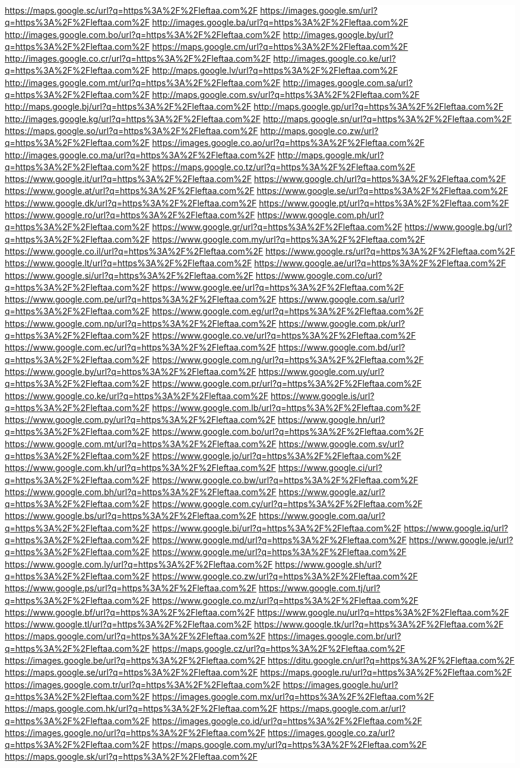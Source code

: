 https://maps.google.sc/url?q=https%3A%2F%2Fleftaa.com%2F https://images.google.sm/url?q=https%3A%2F%2Fleftaa.com%2F http://images.google.ba/url?q=https%3A%2F%2Fleftaa.com%2F http://images.google.com.bo/url?q=https%3A%2F%2Fleftaa.com%2F http://images.google.by/url?q=https%3A%2F%2Fleftaa.com%2F https://maps.google.cm/url?q=https%3A%2F%2Fleftaa.com%2F http://images.google.co.cr/url?q=https%3A%2F%2Fleftaa.com%2F http://images.google.co.ke/url?q=https%3A%2F%2Fleftaa.com%2F http://maps.google.lv/url?q=https%3A%2F%2Fleftaa.com%2F http://images.google.com.mt/url?q=https%3A%2F%2Fleftaa.com%2F http://images.google.com.sa/url?q=https%3A%2F%2Fleftaa.com%2F http://maps.google.com.sv/url?q=https%3A%2F%2Fleftaa.com%2F http://maps.google.bj/url?q=https%3A%2F%2Fleftaa.com%2F http://maps.google.gp/url?q=https%3A%2F%2Fleftaa.com%2F http://images.google.kg/url?q=https%3A%2F%2Fleftaa.com%2F http://maps.google.sn/url?q=https%3A%2F%2Fleftaa.com%2F https://maps.google.so/url?q=https%3A%2F%2Fleftaa.com%2F http://maps.google.co.zw/url?q=https%3A%2F%2Fleftaa.com%2F https://images.google.co.ao/url?q=https%3A%2F%2Fleftaa.com%2F http://images.google.co.ma/url?q=https%3A%2F%2Fleftaa.com%2F http://maps.google.mk/url?q=https%3A%2F%2Fleftaa.com%2F https://maps.google.co.tz/url?q=https%3A%2F%2Fleftaa.com%2F https://www.google.it/url?q=https%3A%2F%2Fleftaa.com%2F https://www.google.ch/url?q=https%3A%2F%2Fleftaa.com%2F https://www.google.at/url?q=https%3A%2F%2Fleftaa.com%2F https://www.google.se/url?q=https%3A%2F%2Fleftaa.com%2F https://www.google.dk/url?q=https%3A%2F%2Fleftaa.com%2F https://www.google.pt/url?q=https%3A%2F%2Fleftaa.com%2F https://www.google.ro/url?q=https%3A%2F%2Fleftaa.com%2F https://www.google.com.ph/url?q=https%3A%2F%2Fleftaa.com%2F https://www.google.gr/url?q=https%3A%2F%2Fleftaa.com%2F https://www.google.bg/url?q=https%3A%2F%2Fleftaa.com%2F https://www.google.com.my/url?q=https%3A%2F%2Fleftaa.com%2F https://www.google.co.il/url?q=https%3A%2F%2Fleftaa.com%2F https://www.google.rs/url?q=https%3A%2F%2Fleftaa.com%2F https://www.google.lt/url?q=https%3A%2F%2Fleftaa.com%2F https://www.google.ae/url?q=https%3A%2F%2Fleftaa.com%2F https://www.google.si/url?q=https%3A%2F%2Fleftaa.com%2F https://www.google.com.co/url?q=https%3A%2F%2Fleftaa.com%2F https://www.google.ee/url?q=https%3A%2F%2Fleftaa.com%2F https://www.google.com.pe/url?q=https%3A%2F%2Fleftaa.com%2F https://www.google.com.sa/url?q=https%3A%2F%2Fleftaa.com%2F https://www.google.com.eg/url?q=https%3A%2F%2Fleftaa.com%2F https://www.google.com.np/url?q=https%3A%2F%2Fleftaa.com%2F https://www.google.com.pk/url?q=https%3A%2F%2Fleftaa.com%2F https://www.google.co.ve/url?q=https%3A%2F%2Fleftaa.com%2F https://www.google.com.ec/url?q=https%3A%2F%2Fleftaa.com%2F https://www.google.com.bd/url?q=https%3A%2F%2Fleftaa.com%2F https://www.google.com.ng/url?q=https%3A%2F%2Fleftaa.com%2F https://www.google.by/url?q=https%3A%2F%2Fleftaa.com%2F https://www.google.com.uy/url?q=https%3A%2F%2Fleftaa.com%2F https://www.google.com.pr/url?q=https%3A%2F%2Fleftaa.com%2F https://www.google.co.ke/url?q=https%3A%2F%2Fleftaa.com%2F https://www.google.is/url?q=https%3A%2F%2Fleftaa.com%2F https://www.google.com.lb/url?q=https%3A%2F%2Fleftaa.com%2F https://www.google.com.py/url?q=https%3A%2F%2Fleftaa.com%2F https://www.google.hn/url?q=https%3A%2F%2Fleftaa.com%2F https://www.google.com.bo/url?q=https%3A%2F%2Fleftaa.com%2F https://www.google.com.mt/url?q=https%3A%2F%2Fleftaa.com%2F https://www.google.com.sv/url?q=https%3A%2F%2Fleftaa.com%2F https://www.google.jo/url?q=https%3A%2F%2Fleftaa.com%2F https://www.google.com.kh/url?q=https%3A%2F%2Fleftaa.com%2F https://www.google.ci/url?q=https%3A%2F%2Fleftaa.com%2F https://www.google.co.bw/url?q=https%3A%2F%2Fleftaa.com%2F https://www.google.com.bh/url?q=https%3A%2F%2Fleftaa.com%2F https://www.google.az/url?q=https%3A%2F%2Fleftaa.com%2F https://www.google.com.cy/url?q=https%3A%2F%2Fleftaa.com%2F https://www.google.bs/url?q=https%3A%2F%2Fleftaa.com%2F https://www.google.com.qa/url?q=https%3A%2F%2Fleftaa.com%2F https://www.google.bi/url?q=https%3A%2F%2Fleftaa.com%2F https://www.google.iq/url?q=https%3A%2F%2Fleftaa.com%2F https://www.google.md/url?q=https%3A%2F%2Fleftaa.com%2F https://www.google.je/url?q=https%3A%2F%2Fleftaa.com%2F https://www.google.me/url?q=https%3A%2F%2Fleftaa.com%2F https://www.google.com.ly/url?q=https%3A%2F%2Fleftaa.com%2F https://www.google.sh/url?q=https%3A%2F%2Fleftaa.com%2F https://www.google.co.zw/url?q=https%3A%2F%2Fleftaa.com%2F https://www.google.ps/url?q=https%3A%2F%2Fleftaa.com%2F https://www.google.com.tj/url?q=https%3A%2F%2Fleftaa.com%2F https://www.google.co.mz/url?q=https%3A%2F%2Fleftaa.com%2F https://www.google.bf/url?q=https%3A%2F%2Fleftaa.com%2F https://www.google.nu/url?q=https%3A%2F%2Fleftaa.com%2F https://www.google.tl/url?q=https%3A%2F%2Fleftaa.com%2F https://www.google.tk/url?q=https%3A%2F%2Fleftaa.com%2F https://maps.google.com/url?q=https%3A%2F%2Fleftaa.com%2F https://images.google.com.br/url?q=https%3A%2F%2Fleftaa.com%2F https://maps.google.cz/url?q=https%3A%2F%2Fleftaa.com%2F https://images.google.be/url?q=https%3A%2F%2Fleftaa.com%2F https://ditu.google.cn/url?q=https%3A%2F%2Fleftaa.com%2F https://maps.google.se/url?q=https%3A%2F%2Fleftaa.com%2F https://maps.google.ru/url?q=https%3A%2F%2Fleftaa.com%2F https://images.google.com.tr/url?q=https%3A%2F%2Fleftaa.com%2F https://images.google.hu/url?q=https%3A%2F%2Fleftaa.com%2F https://images.google.com.mx/url?q=https%3A%2F%2Fleftaa.com%2F https://maps.google.com.hk/url?q=https%3A%2F%2Fleftaa.com%2F https://maps.google.com.ar/url?q=https%3A%2F%2Fleftaa.com%2F https://images.google.co.id/url?q=https%3A%2F%2Fleftaa.com%2F https://images.google.no/url?q=https%3A%2F%2Fleftaa.com%2F https://images.google.co.za/url?q=https%3A%2F%2Fleftaa.com%2F https://maps.google.com.my/url?q=https%3A%2F%2Fleftaa.com%2F https://maps.google.sk/url?q=https%3A%2F%2Fleftaa.com%2F